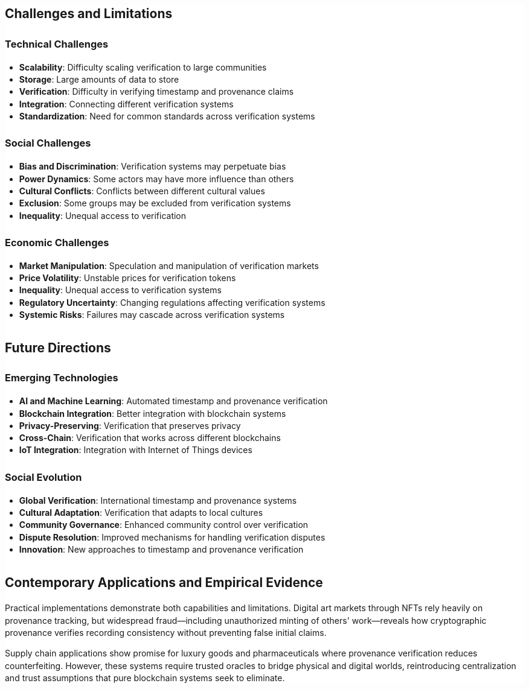 ## Challenges and Limitations

### Technical Challenges
- **Scalability**: Difficulty scaling verification to large communities
- **Storage**: Large amounts of data to store
- **Verification**: Difficulty in verifying timestamp and provenance claims
- **Integration**: Connecting different verification systems
- **Standardization**: Need for common standards across verification systems

### Social Challenges
- **Bias and Discrimination**: Verification systems may perpetuate bias
- **Power Dynamics**: Some actors may have more influence than others
- **Cultural Conflicts**: Conflicts between different cultural values
- **Exclusion**: Some groups may be excluded from verification systems
- **Inequality**: Unequal access to verification

### Economic Challenges
- **Market Manipulation**: Speculation and manipulation of verification markets
- **Price Volatility**: Unstable prices for verification tokens
- **Inequality**: Unequal access to verification systems
- **Regulatory Uncertainty**: Changing regulations affecting verification systems
- **Systemic Risks**: Failures may cascade across verification systems

## Future Directions

### Emerging Technologies
- **AI and Machine Learning**: Automated timestamp and provenance verification
- **Blockchain Integration**: Better integration with blockchain systems
- **Privacy-Preserving**: Verification that preserves privacy
- **Cross-Chain**: Verification that works across different blockchains
- **IoT Integration**: Integration with Internet of Things devices

### Social Evolution
- **Global Verification**: International timestamp and provenance systems
- **Cultural Adaptation**: Verification that adapts to local cultures
- **Community Governance**: Enhanced community control over verification
- **Dispute Resolution**: Improved mechanisms for handling verification disputes
- **Innovation**: New approaches to timestamp and provenance verification

## Contemporary Applications and Empirical Evidence

Practical implementations demonstrate both capabilities and limitations. Digital art markets through NFTs rely heavily on provenance tracking, but widespread fraud—including unauthorized minting of others' work—reveals how cryptographic provenance verifies recording consistency without preventing false initial claims.

Supply chain applications show promise for luxury goods and pharmaceuticals where provenance verification reduces counterfeiting. However, these systems require trusted oracles to bridge physical and digital worlds, reintroducing centralization and trust assumptions that pure blockchain systems seek to eliminate.
